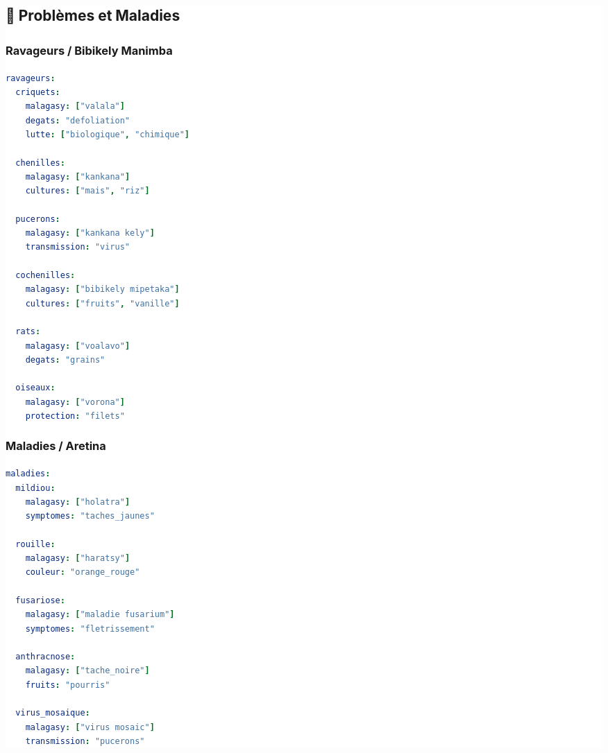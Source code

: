 ## 🐛 Problèmes et Maladies

### Ravageurs / Bibikely Manimba

```yaml
ravageurs:
  criquets:
    malagasy: ["valala"]
    degats: "defoliation"
    lutte: ["biologique", "chimique"]

  chenilles:
    malagasy: ["kankana"]
    cultures: ["mais", "riz"]

  pucerons:
    malagasy: ["kankana kely"]
    transmission: "virus"

  cochenilles:
    malagasy: ["bibikely mipetaka"]
    cultures: ["fruits", "vanille"]

  rats:
    malagasy: ["voalavo"]
    degats: "grains"

  oiseaux:
    malagasy: ["vorona"]
    protection: "filets"
```

### Maladies / Aretina

```yaml
maladies:
  mildiou:
    malagasy: ["holatra"]
    symptomes: "taches_jaunes"

  rouille:
    malagasy: ["haratsy"]
    couleur: "orange_rouge"

  fusariose:
    malagasy: ["maladie fusarium"]
    symptomes: "fletrissement"

  anthracnose:
    malagasy: ["tache_noire"]
    fruits: "pourris"

  virus_mosaique:
    malagasy: ["virus mosaic"]
    transmission: "pucerons"
```
